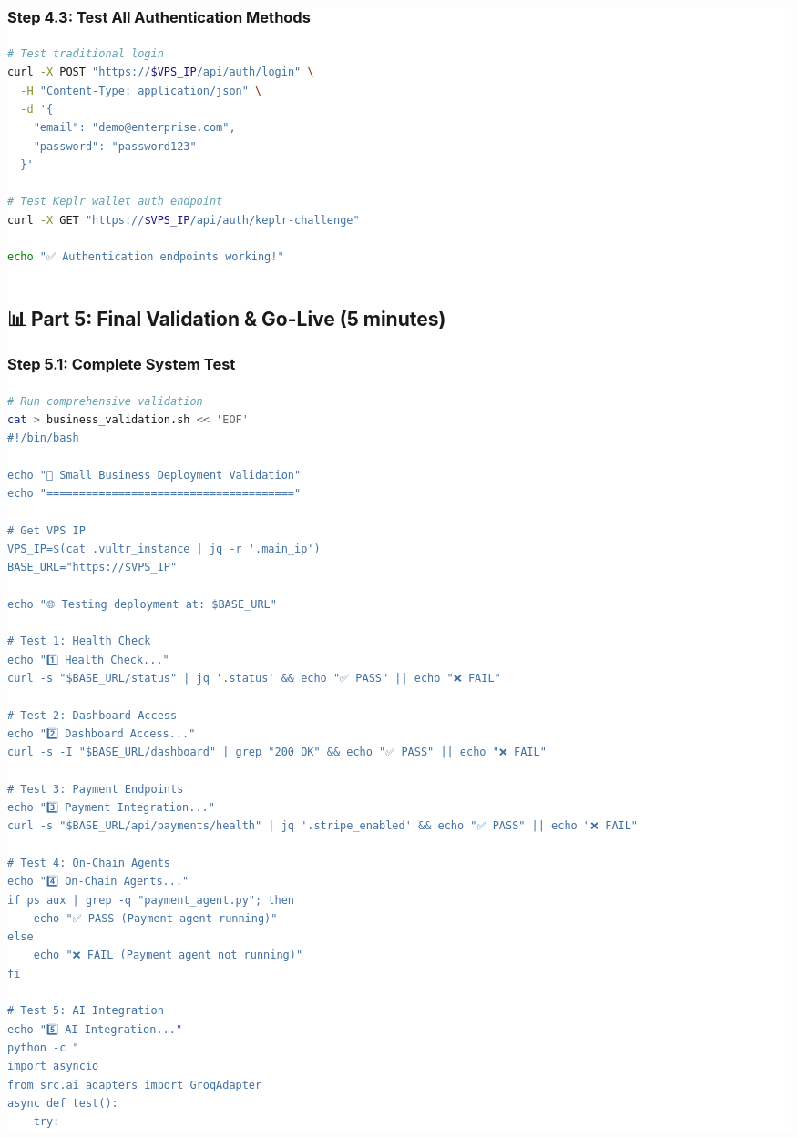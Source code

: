 ### Step 4.3: Test All Authentication Methods

```bash
# Test traditional login
curl -X POST "https://$VPS_IP/api/auth/login" \
  -H "Content-Type: application/json" \
  -d '{
    "email": "demo@enterprise.com",
    "password": "password123"
  }'

# Test Keplr wallet auth endpoint
curl -X GET "https://$VPS_IP/api/auth/keplr-challenge"

echo "✅ Authentication endpoints working!"
```

---

## 📊 Part 5: Final Validation & Go-Live (5 minutes)

### Step 5.1: Complete System Test

```bash
# Run comprehensive validation
cat > business_validation.sh << 'EOF'
#!/bin/bash

echo "🏢 Small Business Deployment Validation"
echo "======================================"

# Get VPS IP
VPS_IP=$(cat .vultr_instance | jq -r '.main_ip')
BASE_URL="https://$VPS_IP"

echo "🌐 Testing deployment at: $BASE_URL"

# Test 1: Health Check
echo "1️⃣ Health Check..."
curl -s "$BASE_URL/status" | jq '.status' && echo "✅ PASS" || echo "❌ FAIL"

# Test 2: Dashboard Access
echo "2️⃣ Dashboard Access..."
curl -s -I "$BASE_URL/dashboard" | grep "200 OK" && echo "✅ PASS" || echo "❌ FAIL"

# Test 3: Payment Endpoints
echo "3️⃣ Payment Integration..."
curl -s "$BASE_URL/api/payments/health" | jq '.stripe_enabled' && echo "✅ PASS" || echo "❌ FAIL"

# Test 4: On-Chain Agents
echo "4️⃣ On-Chain Agents..."
if ps aux | grep -q "payment_agent.py"; then
    echo "✅ PASS (Payment agent running)"
else
    echo "❌ FAIL (Payment agent not running)"
fi

# Test 5: AI Integration
echo "5️⃣ AI Integration..."
python -c "
import asyncio
from src.ai_adapters import GroqAdapter
async def test():
    try:
```